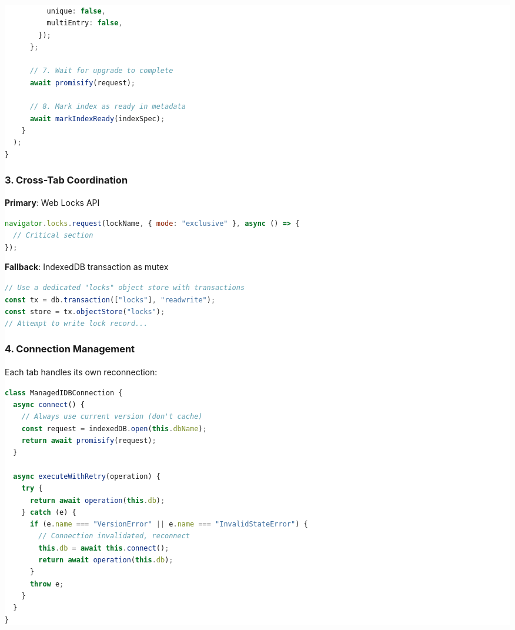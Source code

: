 ```javascript
          unique: false,
          multiEntry: false,
        });
      };

      // 7. Wait for upgrade to complete
      await promisify(request);

      // 8. Mark index as ready in metadata
      await markIndexReady(indexSpec);
    }
  );
}
```

### 3. Cross-Tab Coordination

**Primary**: Web Locks API

```javascript
navigator.locks.request(lockName, { mode: "exclusive" }, async () => {
  // Critical section
});
```

**Fallback**: IndexedDB transaction as mutex

```javascript
// Use a dedicated "locks" object store with transactions
const tx = db.transaction(["locks"], "readwrite");
const store = tx.objectStore("locks");
// Attempt to write lock record...
```

### 4. Connection Management

Each tab handles its own reconnection:

```javascript
class ManagedIDBConnection {
  async connect() {
    // Always use current version (don't cache)
    const request = indexedDB.open(this.dbName);
    return await promisify(request);
  }

  async executeWithRetry(operation) {
    try {
      return await operation(this.db);
    } catch (e) {
      if (e.name === "VersionError" || e.name === "InvalidStateError") {
        // Connection invalidated, reconnect
        this.db = await this.connect();
        return await operation(this.db);
      }
      throw e;
    }
  }
}
```
